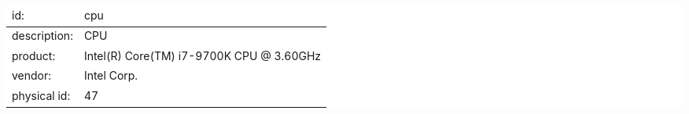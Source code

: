</tbody>

</table>

</div>

</div>

<div class="indented">

<div class="indented">

<table class="node" summary="attributes of cpu" width="100%">

<thead>

<tr>

<td class="first">id:</td>

<td class="second">

<div class="id">cpu</div>

</td>

</tr>

</thead>

<tbody>

<tr>

<td class="first">description:</td>

<td class="second">CPU</td>

</tr>

<tr>

<td class="first">product:</td>

<td class="second">Intel(R) Core(TM) i7-9700K CPU @ 3.60GHz</td>

</tr>

<tr>

<td class="first">vendor:</td>

<td class="second">Intel Corp.</td>

</tr>

<tr>

<td class="first">physical id:</td>

<td class="second">

<div class="id">47</div>

</td>

